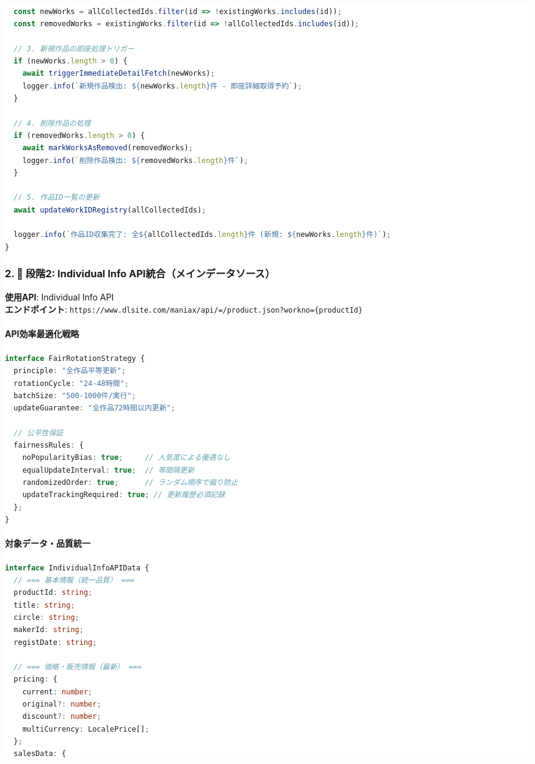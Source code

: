 ```typescript
  const newWorks = allCollectedIds.filter(id => !existingWorks.includes(id));
  const removedWorks = existingWorks.filter(id => !allCollectedIds.includes(id));
  
  // 3. 新規作品の即座処理トリガー
  if (newWorks.length > 0) {
    await triggerImmediateDetailFetch(newWorks);
    logger.info(`新規作品検出: ${newWorks.length}件 - 即座詳細取得予約`);
  }
  
  // 4. 削除作品の処理
  if (removedWorks.length > 0) {
    await markWorksAsRemoved(removedWorks);
    logger.info(`削除作品検出: ${removedWorks.length}件`);
  }
  
  // 5. 作品ID一覧の更新
  await updateWorkIDRegistry(allCollectedIds);
  
  logger.info(`作品ID収集完了: 全${allCollectedIds.length}件 (新規: ${newWorks.length}件)`);
}
```

### 2. **🎯 段階2: Individual Info API統合（メインデータソース）**
**使用API**: Individual Info API  
**エンドポイント**: `https://www.dlsite.com/maniax/api/=/product.json?workno={productId}`

#### API効率最適化戦略

```typescript
interface FairRotationStrategy {
  principle: "全作品平等更新";
  rotationCycle: "24-48時間";
  batchSize: "500-1000件/実行";
  updateGuarantee: "全作品72時間以内更新";
  
  // 公平性保証
  fairnessRules: {
    noPopularityBias: true;     // 人気度による優遇なし
    equalUpdateInterval: true;  // 等間隔更新
    randomizedOrder: true;      // ランダム順序で偏り防止
    updateTrackingRequired: true; // 更新履歴必須記録
  };
}
```

#### 対象データ・品質統一

```typescript
interface IndividualInfoAPIData {
  // === 基本情報（統一品質） ===
  productId: string;
  title: string;
  circle: string;
  makerId: string;
  registDate: string;
  
  // === 価格・販売情報（最新） ===
  pricing: {
    current: number;
    original?: number;
    discount?: number;
    multiCurrency: LocalePrice[];
  };
  salesData: {
```